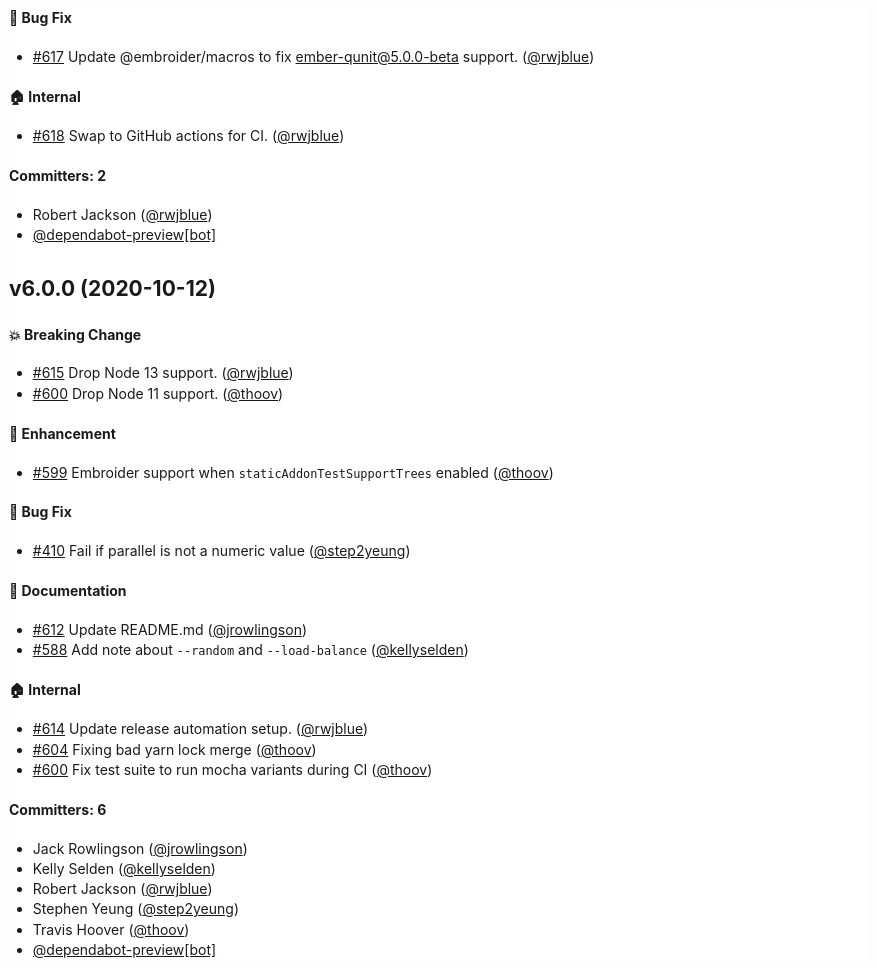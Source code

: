 #### :bug: Bug Fix
* [#617](https://github.com/ember-cli/ember-exam/pull/617) Update @embroider/macros to fix ember-qunit@5.0.0-beta support. ([@rwjblue](https://github.com/rwjblue))

#### :house: Internal
* [#618](https://github.com/ember-cli/ember-exam/pull/618) Swap to GitHub actions for CI. ([@rwjblue](https://github.com/rwjblue))

#### Committers: 2
- Robert Jackson ([@rwjblue](https://github.com/rwjblue))
- [@dependabot-preview[bot]](https://github.com/apps/dependabot-preview)


## v6.0.0 (2020-10-12)

#### :boom: Breaking Change
* [#615](https://github.com/ember-cli/ember-exam/pull/615) Drop Node 13 support. ([@rwjblue](https://github.com/rwjblue))
* [#600](https://github.com/ember-cli/ember-exam/pull/600) Drop Node 11 support. ([@thoov](https://github.com/thoov))

#### :rocket: Enhancement
* [#599](https://github.com/ember-cli/ember-exam/pull/599) Embroider support when `staticAddonTestSupportTrees` enabled ([@thoov](https://github.com/thoov))

#### :bug: Bug Fix
* [#410](https://github.com/ember-cli/ember-exam/pull/410) Fail if parallel is not a numeric value ([@step2yeung](https://github.com/step2yeung))

#### :memo: Documentation
* [#612](https://github.com/ember-cli/ember-exam/pull/612) Update README.md ([@jrowlingson](https://github.com/jrowlingson))
* [#588](https://github.com/ember-cli/ember-exam/pull/588) Add note about `--random` and `--load-balance` ([@kellyselden](https://github.com/kellyselden))

#### :house: Internal
* [#614](https://github.com/ember-cli/ember-exam/pull/614) Update release automation setup. ([@rwjblue](https://github.com/rwjblue))
* [#604](https://github.com/ember-cli/ember-exam/pull/604) Fixing bad yarn lock merge ([@thoov](https://github.com/thoov))
* [#600](https://github.com/ember-cli/ember-exam/pull/600) Fix test suite to run mocha variants during CI ([@thoov](https://github.com/thoov))

#### Committers: 6
- Jack Rowlingson ([@jrowlingson](https://github.com/jrowlingson))
- Kelly Selden ([@kellyselden](https://github.com/kellyselden))
- Robert Jackson ([@rwjblue](https://github.com/rwjblue))
- Stephen Yeung ([@step2yeung](https://github.com/step2yeung))
- Travis Hoover ([@thoov](https://github.com/thoov))
- [@dependabot-preview[bot]](https://github.com/apps/dependabot-preview)
